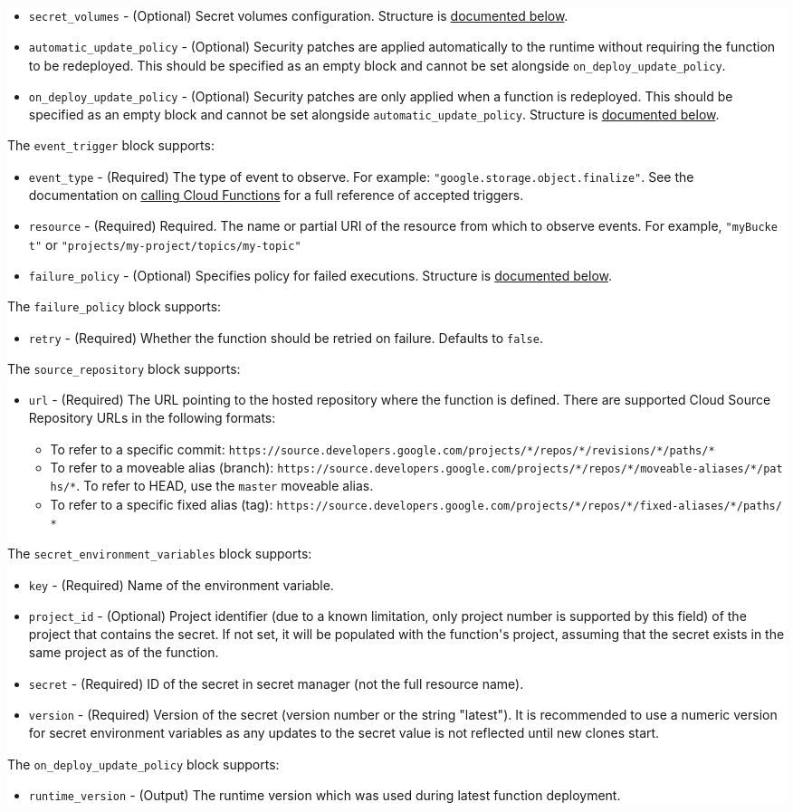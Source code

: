 * `secret_volumes` - (Optional) Secret volumes configuration. Structure is [documented below](#nested_secret_volumes).

* `automatic_update_policy` - (Optional) Security patches are applied automatically to the runtime without requiring the function to be redeployed. This should be specified as an empty block and cannot be set alongside `on_deploy_update_policy`.

* `on_deploy_update_policy` - (Optional) Security patches are only applied when a function is redeployed. This should be specified as an empty block and cannot be set alongside `automatic_update_policy`. Structure is [documented below](#nested_on_deploy_update_policy).

<a name="nested_event_trigger"></a>The `event_trigger` block supports:

* `event_type` - (Required) The type of event to observe. For example: `"google.storage.object.finalize"`.
See the documentation on [calling Cloud Functions](https://cloud.google.com/functions/docs/calling/) for a
full reference of accepted triggers.

* `resource` - (Required) Required. The name or partial URI of the resource from
which to observe events. For example, `"myBucket"` or `"projects/my-project/topics/my-topic"`

* `failure_policy` - (Optional) Specifies policy for failed executions. Structure is [documented below](#nested_failure_policy).

<a name="nested_failure_policy"></a>The `failure_policy` block supports:

* `retry` - (Required) Whether the function should be retried on failure. Defaults to `false`.

<a name="nested_source_repository"></a>The `source_repository` block supports:

* `url` - (Required) The URL pointing to the hosted repository where the function is defined. There are supported Cloud Source Repository URLs in the following formats:

    * To refer to a specific commit: `https://source.developers.google.com/projects/*/repos/*/revisions/*/paths/*`
    * To refer to a moveable alias (branch): `https://source.developers.google.com/projects/*/repos/*/moveable-aliases/*/paths/*`. To refer to HEAD, use the `master` moveable alias.
    * To refer to a specific fixed alias (tag): `https://source.developers.google.com/projects/*/repos/*/fixed-aliases/*/paths/*`

<a name="nested_secret_environment_variables"></a>The `secret_environment_variables` block supports:

* `key` - (Required) Name of the environment variable.

* `project_id` - (Optional) Project identifier (due to a known limitation, only project number is supported by this field) of the project that contains the secret. If not set, it will be populated with the function's project, assuming that the secret exists in the same project as of the function.

* `secret` - (Required) ID of the secret in secret manager (not the full resource name).

* `version` - (Required) Version of the secret (version number or the string "latest"). It is recommended to use a numeric version for secret environment variables as any updates to the secret value is not reflected until new clones start.

<a name="nested_on_deploy_update_policy"></a>The `on_deploy_update_policy` block supports:

* `runtime_version` - (Output) The runtime version which was used during latest function deployment.
